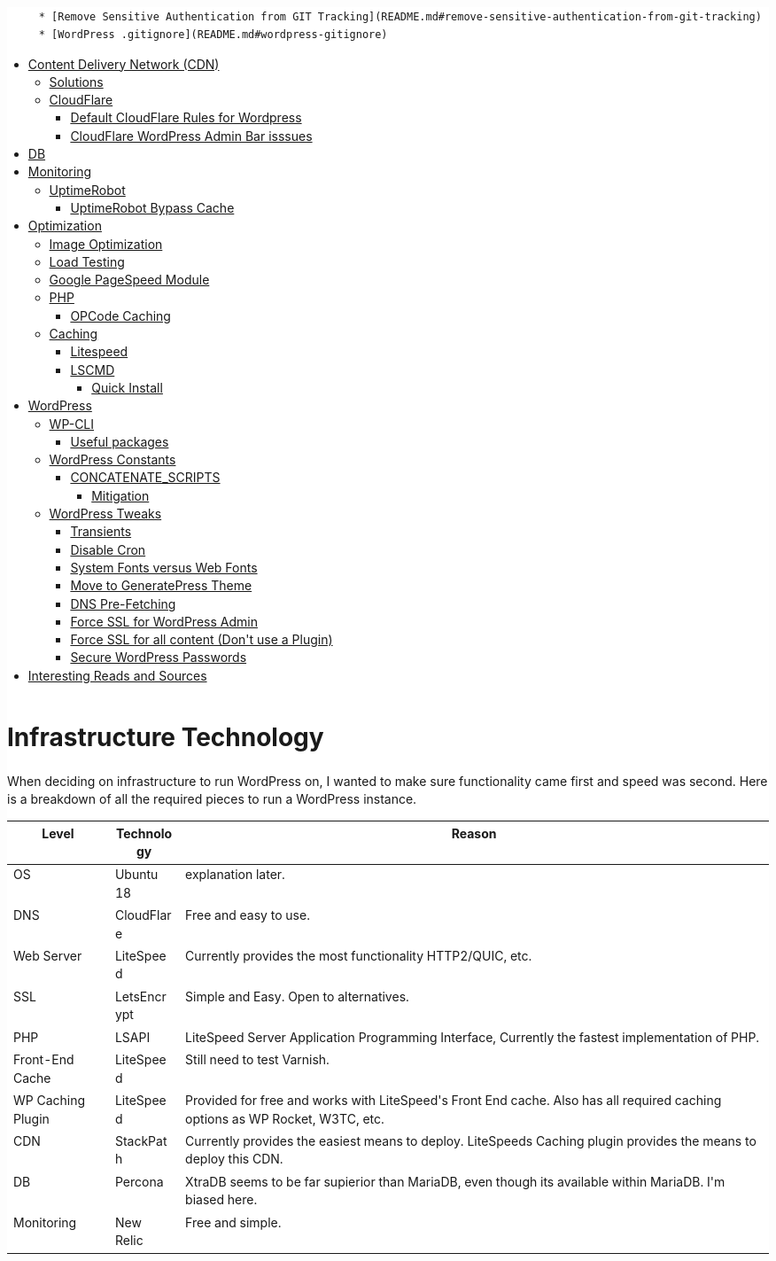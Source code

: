          * [Remove Sensitive Authentication from GIT Tracking](README.md#remove-sensitive-authentication-from-git-tracking)
         * [WordPress .gitignore](README.md#wordpress-gitignore)
   * [Content Delivery Network (CDN)](README.md#content-delivery-network-cdn)
      * [Solutions](README.md#solutions)
      * [CloudFlare](README.md#cloudflare-1)
         * [Default CloudFlare Rules for Wordpress](README.md#default-cloudflare-rules-for-wordpress)
         * [CloudFlare WordPress Admin Bar isssues](README.md#cloudflare-wordpress-admin-bar-isssues)
   * [DB](README.md#db)
   * [Monitoring](README.md#monitoring)
      * [UptimeRobot](README.md#uptimerobot)
         * [UptimeRobot Bypass Cache](README.md#uptimerobot-bypass-cache)
   * [Optimization](README.md#optimization)
      * [Image Optimization](README.md#image-optimization)
      * [Load Testing](README.md#load-testing)
      * [Google PageSpeed Module](README.md#google-pagespeed-module)
      * [PHP](README.md#php-1)
         * [OPCode Caching](README.md#opcode-caching)
      * [Caching](README.md#caching)
         * [Litespeed](README.md#litespeed-1)
         * [LSCMD](README.md#lscmd)
            * [Quick Install](README.md#quick-install-1)
   * [WordPress](README.md#wordpress)
      * [WP-CLI](README.md#wp-cli)
         * [Useful packages](README.md#useful-packages)
      * [WordPress Constants](README.md#wordpress-constants)
         * [CONCATENATE_SCRIPTS](README.md#concatenate_scripts)
            * [Mitigation](README.md#mitigation)
      * [WordPress Tweaks](README.md#wordpress-tweaks)
         * [Transients](README.md#transients)
         * [Disable Cron](README.md#disable-cron)
         * [System Fonts versus Web Fonts](README.md#system-fonts-versus-web-fonts)
         * [Move to GeneratePress Theme](README.md#move-to-generatepress-theme)
         * [DNS Pre-Fetching](README.md#dns-pre-fetching)
         * [Force SSL for WordPress Admin](README.md#force-ssl-for-wordpress-admin)
         * [Force SSL for all content (Don't use a Plugin)](README.md#force-ssl-for-all-content-dont-use-a-plugin)
         * [Secure WordPress Passwords](README.md#secure-wordpress-passwords)
   * [Interesting Reads and Sources](README.md#interesting-reads-and-sources)





# Infrastructure Technology
When deciding on infrastructure to run WordPress on, I wanted to make sure functionality came first and speed was second. Here is a breakdown of all the required pieces to run a WordPress instance.

| Level | Technology | Reason |
| --- | --- | --- |
OS | Ubuntu 18 | explanation later.
DNS | CloudFlare | Free and easy to use.
Web Server | LiteSpeed | Currently provides the most functionality HTTP2/QUIC, etc.
SSL | LetsEncrypt | Simple and Easy. Open to alternatives.
PHP | LSAPI | LiteSpeed Server Application Programming Interface, Currently the fastest implementation of PHP.
Front-End Cache | LiteSpeed | Still need to test Varnish.
WP Caching Plugin | LiteSpeed | Provided for free and works with LiteSpeed's Front End cache. Also has all required caching options as WP Rocket, W3TC, etc.
CDN | StackPath | Currently provides the easiest means to deploy. LiteSpeeds Caching plugin provides the means to deploy this CDN.
DB | Percona | XtraDB seems to be far supierior than MariaDB, even though its available within MariaDB. I'm biased here.
Monitoring | New Relic | Free and simple.
